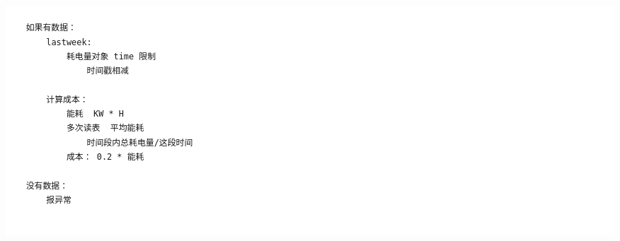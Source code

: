 ```
		
	如果有数据：
		lastweek:
			耗电量对象 time 限制
				时间戳相减
				
		计算成本：
			能耗  KW * H 
			多次读表  平均能耗
				时间段内总耗电量/这段时间  
			成本： 0.2 * 能耗
			
	没有数据：
		报异常
		
	
```

